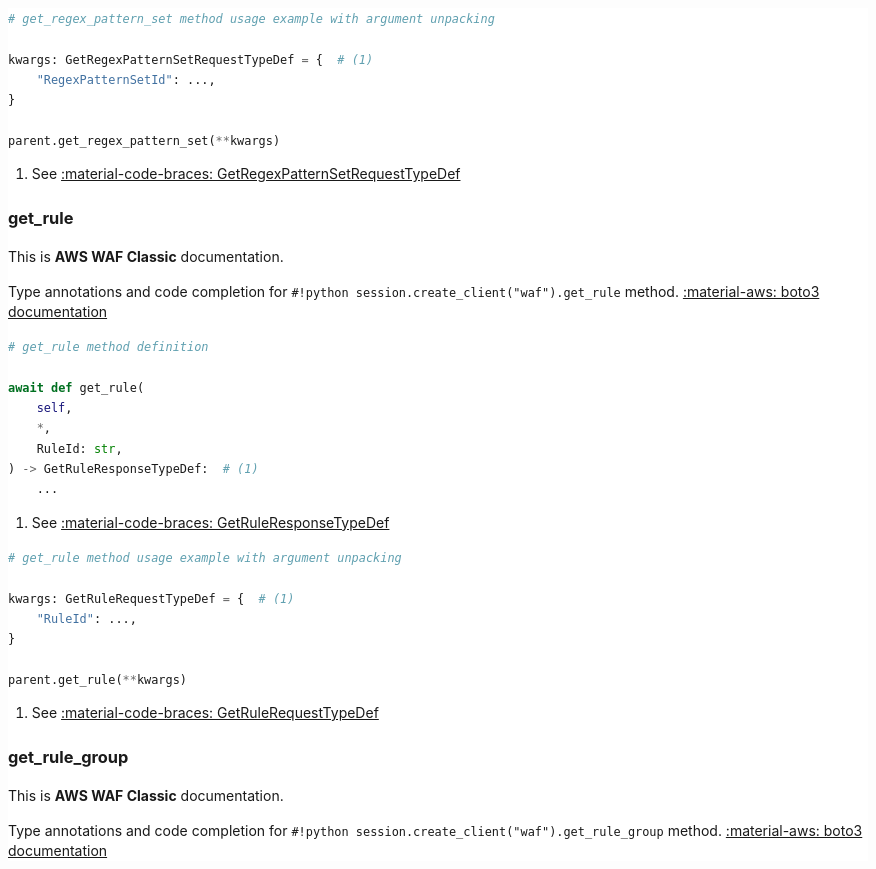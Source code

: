 
```python
# get_regex_pattern_set method usage example with argument unpacking

kwargs: GetRegexPatternSetRequestTypeDef = {  # (1)
    "RegexPatternSetId": ...,
}

parent.get_regex_pattern_set(**kwargs)
```

1. See [:material-code-braces: GetRegexPatternSetRequestTypeDef](./type_defs.md#getregexpatternsetrequesttypedef) 

### get\_rule

This is <b>AWS WAF Classic</b> documentation.

Type annotations and code completion for `#!python session.create_client("waf").get_rule` method.
[:material-aws: boto3 documentation](https://boto3.amazonaws.com/v1/documentation/api/latest/reference/services/waf/client/get_rule.html)

```python
# get_rule method definition

await def get_rule(
    self,
    *,
    RuleId: str,
) -> GetRuleResponseTypeDef:  # (1)
    ...
```

1. See [:material-code-braces: GetRuleResponseTypeDef](./type_defs.md#getruleresponsetypedef) 


```python
# get_rule method usage example with argument unpacking

kwargs: GetRuleRequestTypeDef = {  # (1)
    "RuleId": ...,
}

parent.get_rule(**kwargs)
```

1. See [:material-code-braces: GetRuleRequestTypeDef](./type_defs.md#getrulerequesttypedef) 

### get\_rule\_group

This is <b>AWS WAF Classic</b> documentation.

Type annotations and code completion for `#!python session.create_client("waf").get_rule_group` method.
[:material-aws: boto3 documentation](https://boto3.amazonaws.com/v1/documentation/api/latest/reference/services/waf/client/get_rule_group.html)
